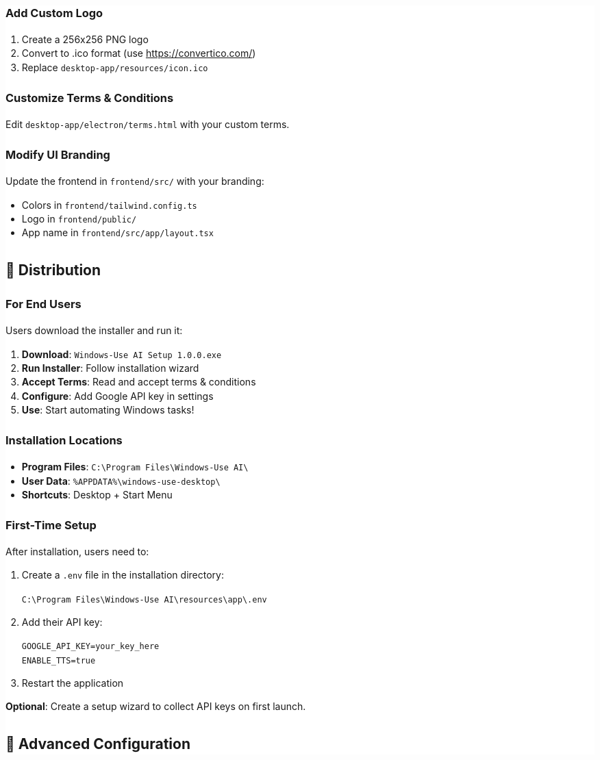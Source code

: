 ### Add Custom Logo

1. Create a 256x256 PNG logo
2. Convert to .ico format (use https://convertico.com/)
3. Replace `desktop-app/resources/icon.ico`

### Customize Terms & Conditions

Edit `desktop-app/electron/terms.html` with your custom terms.

### Modify UI Branding

Update the frontend in `frontend/src/` with your branding:
- Colors in `frontend/tailwind.config.ts`
- Logo in `frontend/public/`
- App name in `frontend/src/app/layout.tsx`

## 🚀 Distribution

### For End Users

Users download the installer and run it:

1. **Download**: `Windows-Use AI Setup 1.0.0.exe`
2. **Run Installer**: Follow installation wizard
3. **Accept Terms**: Read and accept terms & conditions
4. **Configure**: Add Google API key in settings
5. **Use**: Start automating Windows tasks!

### Installation Locations

- **Program Files**: `C:\Program Files\Windows-Use AI\`
- **User Data**: `%APPDATA%\windows-use-desktop\`
- **Shortcuts**: Desktop + Start Menu

### First-Time Setup

After installation, users need to:

1. Create a `.env` file in the installation directory:
   ```
   C:\Program Files\Windows-Use AI\resources\app\.env
   ```

2. Add their API key:
   ```env
   GOOGLE_API_KEY=your_key_here
   ENABLE_TTS=true
   ```

3. Restart the application

**Optional**: Create a setup wizard to collect API keys on first launch.

## 🔧 Advanced Configuration
